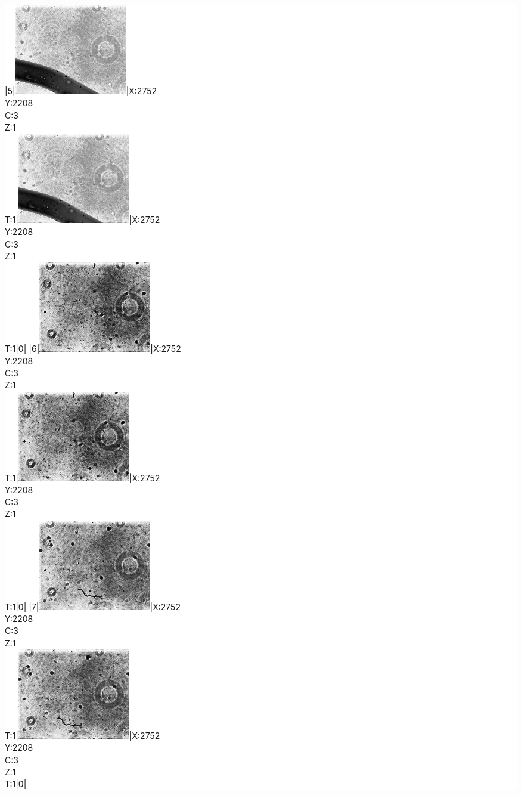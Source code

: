|5|![Skin-Positive.quick_true.flat_true.stitch_false.series_5.jpg](Skin-Positive/Skin-Positive.quick_true.flat_true.stitch_false.series_5.jpg)|X:2752<br>Y:2208<br>C:3<br>Z:1<br>T:1|![Skin-Positive.quick_false.flat_true.stitch_false.series_5.jpg](Skin-Positive/Skin-Positive.quick_false.flat_true.stitch_false.series_5.jpg)|X:2752<br>Y:2208<br>C:3<br>Z:1<br>T:1|0|
|6|![Skin-Positive.quick_true.flat_true.stitch_false.series_6.jpg](Skin-Positive/Skin-Positive.quick_true.flat_true.stitch_false.series_6.jpg)|X:2752<br>Y:2208<br>C:3<br>Z:1<br>T:1|![Skin-Positive.quick_false.flat_true.stitch_false.series_6.jpg](Skin-Positive/Skin-Positive.quick_false.flat_true.stitch_false.series_6.jpg)|X:2752<br>Y:2208<br>C:3<br>Z:1<br>T:1|0|
|7|![Skin-Positive.quick_true.flat_true.stitch_false.series_7.jpg](Skin-Positive/Skin-Positive.quick_true.flat_true.stitch_false.series_7.jpg)|X:2752<br>Y:2208<br>C:3<br>Z:1<br>T:1|![Skin-Positive.quick_false.flat_true.stitch_false.series_7.jpg](Skin-Positive/Skin-Positive.quick_false.flat_true.stitch_false.series_7.jpg)|X:2752<br>Y:2208<br>C:3<br>Z:1<br>T:1|0|